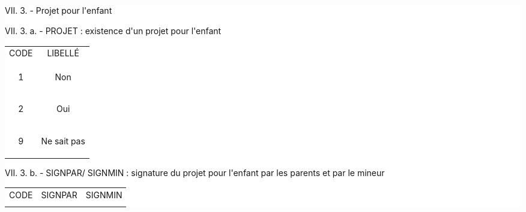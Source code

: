 VII. 3. - Projet pour l'enfant 

VII. 3. a. - PROJET : existence d'un projet pour l'enfant 

<table>
  <tbody>
    <tr>
      <td align="center">CODE </td>
      <td align="center">LIBELLÉ </td>
    </tr>
    <tr>
      <td align="center">

1 

</td>
      <td align="center">

Non 

</td>
    </tr>
    <tr>
      <td align="center">

2 

</td>
      <td align="center">

Oui 

</td>
    </tr>
    <tr>
      <td align="center">

9 

</td>
      <td align="center">

Ne sait pas 

</td>
    </tr>
  </tbody>
</table>

VII. 3. b. - SIGNPAR/ SIGNMIN : signature du projet pour l'enfant par les parents et par le mineur 

<table>
  <tbody>
    <tr>
      <td rowspan="2">CODE 

</td>
      <td>SIGNPAR </td>
      <td>SIGNMIN </td>
    </tr>
    <tr>
      <td align="center">
